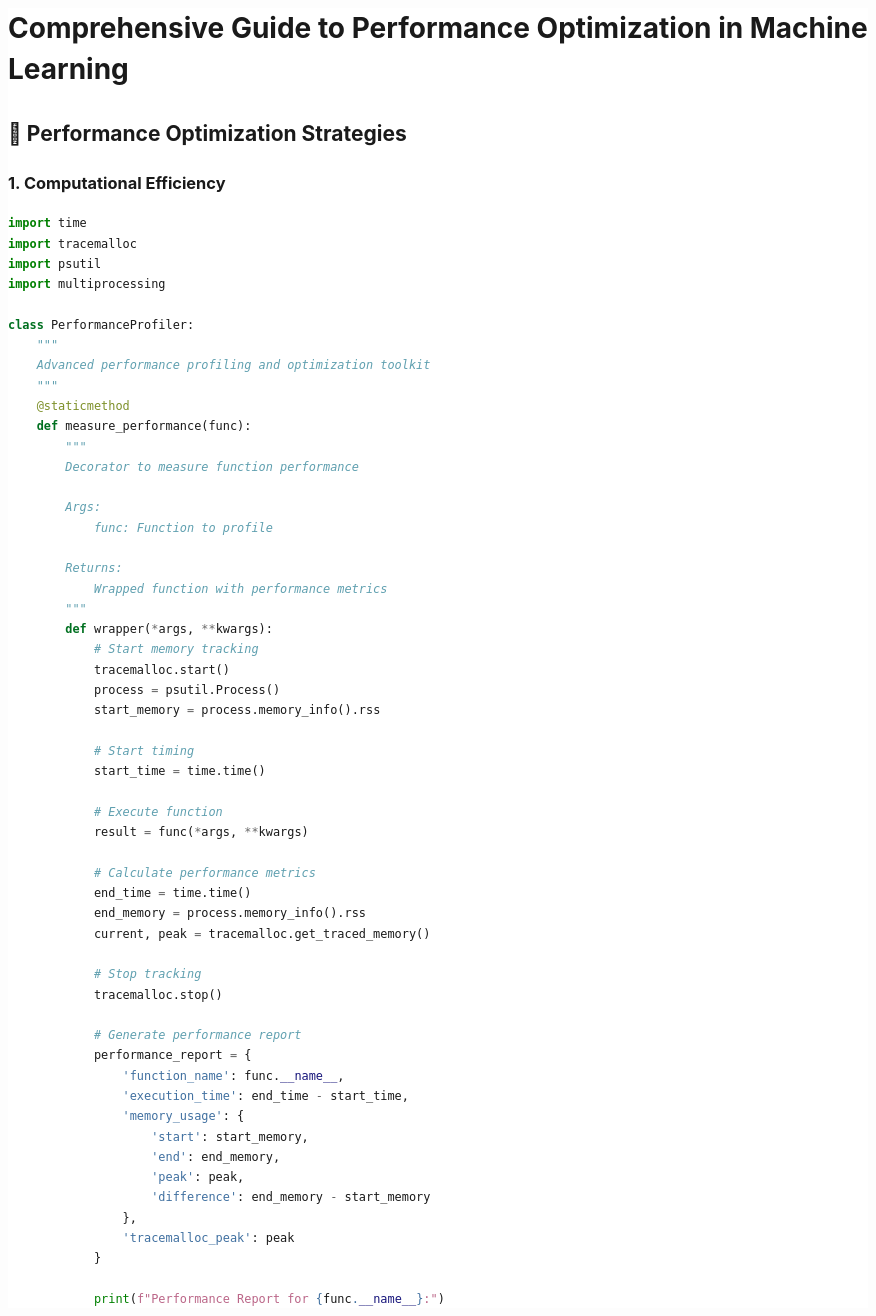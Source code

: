 # Comprehensive Guide to Performance Optimization in Machine Learning

## 🚀 Performance Optimization Strategies

### 1. Computational Efficiency
```python
import time
import tracemalloc
import psutil
import multiprocessing

class PerformanceProfiler:
    """
    Advanced performance profiling and optimization toolkit
    """
    @staticmethod
    def measure_performance(func):
        """
        Decorator to measure function performance

        Args:
            func: Function to profile

        Returns:
            Wrapped function with performance metrics
        """
        def wrapper(*args, **kwargs):
            # Start memory tracking
            tracemalloc.start()
            process = psutil.Process()
            start_memory = process.memory_info().rss

            # Start timing
            start_time = time.time()

            # Execute function
            result = func(*args, **kwargs)

            # Calculate performance metrics
            end_time = time.time()
            end_memory = process.memory_info().rss
            current, peak = tracemalloc.get_traced_memory()

            # Stop tracking
            tracemalloc.stop()

            # Generate performance report
            performance_report = {
                'function_name': func.__name__,
                'execution_time': end_time - start_time,
                'memory_usage': {
                    'start': start_memory,
                    'end': end_memory,
                    'peak': peak,
                    'difference': end_memory - start_memory
                },
                'tracemalloc_peak': peak
            }

            print(f"Performance Report for {func.__name__}:")
```